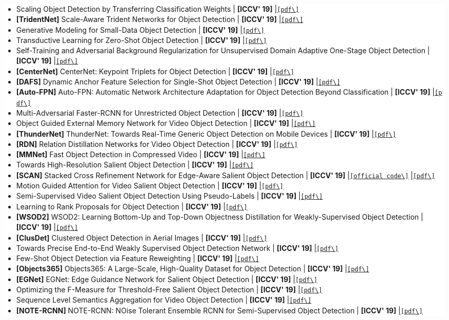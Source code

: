 - Scaling Object Detection by Transferring Classification Weights | **[ICCV' 19]** |[`[pdf\]`](https://arxiv.org/pdf/1909.06804.pdf)
- **[TridentNet]** Scale-Aware Trident Networks for Object Detection | **[ICCV' 19]** |[`[pdf\]`](https://arxiv.org/pdf/1901.01892.pdf)
- Generative Modeling for Small-Data Object Detection | **[ICCV' 19]** |[`[pdf\]`](http://openaccess.thecvf.com/content_ICCV_2019/papers/Liu_Generative_Modeling_for_Small-Data_Object_Detection_ICCV_2019_paper.pdf)
- Transductive Learning for Zero-Shot Object Detection | **[ICCV' 19]** |[`[pdf\]`](https://salman-h-khan.github.io/papers/ICCV19-2.pdf)
- Self-Training and Adversarial Background Regularization for Unsupervised Domain Adaptive One-Stage Object Detection | **[ICCV' 19]** |[`[pdf\]`](https://arxiv.org/pdf/1909.00597.pdf)
- **[CenterNet]** CenterNet: Keypoint Triplets for Object Detection | **[ICCV' 19]** |[`[pdf\]`](https://arxiv.org/pdf/1904.08189.pdf)
- **[DAFS]** Dynamic Anchor Feature Selection for Single-Shot Object Detection | **[ICCV' 19]** |[`[pdf\]`](http://www4.comp.polyu.edu.hk/~cslzhang/paper/ICCV-DAFS.pdf)
- **[Auto-FPN]** Auto-FPN: Automatic Network Architecture Adaptation for Object Detection Beyond Classification | **[ICCV' 19]** |[`[pdf\]`](http://openaccess.thecvf.com/content_ICCV_2019/papers/Xu_Auto-FPN_Automatic_Network_Architecture_Adaptation_for_Object_Detection_Beyond_Classification_ICCV_2019_paper.pdf)
- Multi-Adversarial Faster-RCNN for Unrestricted Object Detection | **[ICCV' 19]** |[`[pdf\]`](https://arxiv.org/pdf/1907.10343.pdf)
- Object Guided External Memory Network for Video Object Detection | **[ICCV' 19]** |[`[pdf\]`](http://openaccess.thecvf.com/content_ICCV_2019/papers/Deng_Object_Guided_External_Memory_Network_for_Video_Object_Detection_ICCV_2019_paper.pdf)
- **[ThunderNet]** ThunderNet: Towards Real-Time Generic Object Detection on Mobile Devices | **[ICCV' 19]** |[`[pdf\]`](https://arxiv.org/pdf/1903.11752.pdf)
- **[RDN]** Relation Distillation Networks for Video Object Detection | **[ICCV' 19]** |[`[pdf\]`](https://arxiv.org/pdf/1908.09511.pdf)
- **[MMNet]** Fast Object Detection in Compressed Video | **[ICCV' 19]** |[`[pdf\]`](https://arxiv.org/pdf/1811.11057.pdf)
- Towards High-Resolution Salient Object Detection | **[ICCV' 19]** |[`[pdf\]`](https://arxiv.org/pdf/1908.07274.pdf)
- **[SCAN]** Stacked Cross Refinement Network for Edge-Aware Salient Object Detection | **[ICCV' 19]** |[`[official code\]`](https://github.com/wuzhe71/SCAN) |[`[pdf\]`](https://github.com/hoya012/deep_learning_object_detection/blob/master)
- Motion Guided Attention for Video Salient Object Detection | **[ICCV' 19]** |[`[pdf\]`](https://arxiv.org/pdf/1909.07061.pdf)
- Semi-Supervised Video Salient Object Detection Using Pseudo-Labels | **[ICCV' 19]** |[`[pdf\]`](https://arxiv.org/pdf/1908.04051.pdf)
- Learning to Rank Proposals for Object Detection | **[ICCV' 19]** |[`[pdf\]`](http://openaccess.thecvf.com/content_ICCV_2019/papers/Tan_Learning_to_Rank_Proposals_for_Object_Detection_ICCV_2019_paper.pdf)
- **[WSOD2]** WSOD2: Learning Bottom-Up and Top-Down Objectness Distillation for Weakly-Supervised Object Detection | **[ICCV' 19]** |[`[pdf\]`](https://arxiv.org/pdf/1909.04972.pdf)
- **[ClusDet]** Clustered Object Detection in Aerial Images | **[ICCV' 19]** |[`[pdf\]`](https://arxiv.org/pdf/1904.08008.pdf)
- Towards Precise End-to-End Weakly Supervised Object Detection Network | **[ICCV' 19]** |[`[pdf\]`](http://openaccess.thecvf.com/content_ICCV_2019/papers/Yang_Towards_Precise_End-to-End_Weakly_Supervised_Object_Detection_Network_ICCV_2019_paper.pdf)
- Few-Shot Object Detection via Feature Reweighting | **[ICCV' 19]** |[`[pdf\]`](https://arxiv.org/pdf/1812.01866.pdf)
- **[Objects365]** Objects365: A Large-Scale, High-Quality Dataset for Object Detection | **[ICCV' 19]** |[`[pdf\]`](http://openaccess.thecvf.com/content_ICCV_2019/papers/Shao_Objects365_A_Large-Scale_High-Quality_Dataset_for_Object_Detection_ICCV_2019_paper.pdf)
- **[EGNet]** EGNet: Edge Guidance Network for Salient Object Detection | **[ICCV' 19]** |[`[pdf\]`](https://arxiv.org/pdf/1908.08297.pdf)
- Optimizing the F-Measure for Threshold-Free Salient Object Detection | **[ICCV' 19]** |[`[pdf\]`](https://arxiv.org/pdf/1805.07567.pdf)
- Sequence Level Semantics Aggregation for Video Object Detection | **[ICCV' 19]** |[`[pdf\]`](https://arxiv.org/pdf/1907.06390.pdf)
- **[NOTE-RCNN]** NOTE-RCNN: NOise Tolerant Ensemble RCNN for Semi-Supervised Object Detection | **[ICCV' 19]** |[`[pdf\]`](https://arxiv.org/pdf/1812.00124.pdf)